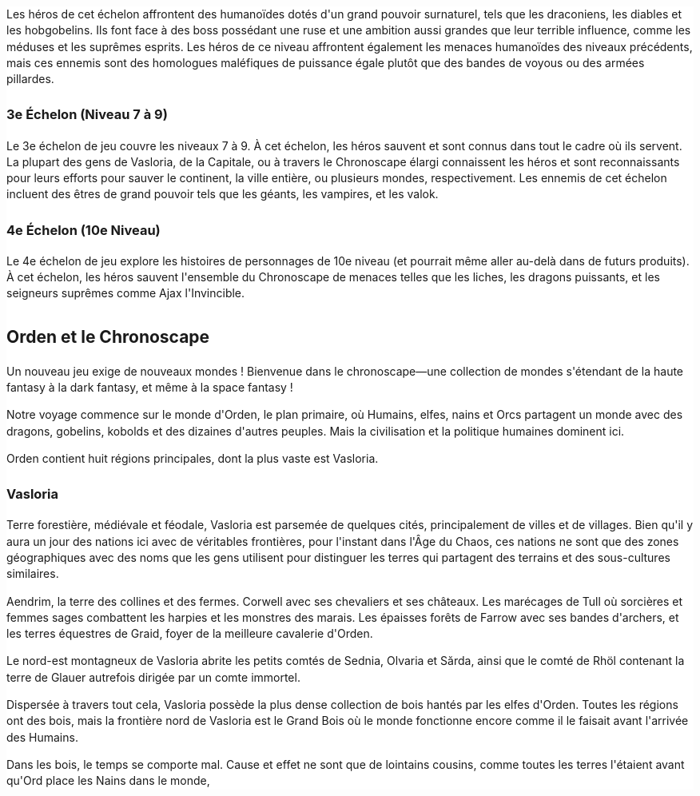 Les héros de cet échelon affrontent des humanoïdes dotés d'un grand pouvoir surnaturel, tels que les draconiens, les diables et les hobgobelins. Ils font face à des boss possédant une ruse et une ambition aussi grandes que leur terrible influence, comme les méduses et les suprêmes esprits. Les héros de ce niveau affrontent également les menaces humanoïdes des niveaux précédents, mais ces ennemis sont des homologues maléfiques de puissance égale plutôt que des bandes de voyous ou des armées pillardes.

### 3e Échelon (Niveau 7 à 9)

Le 3e échelon de jeu couvre les niveaux 7 à 9. À cet échelon, les héros sauvent et sont connus dans tout le cadre où ils servent. La plupart des gens de Vasloria, de la Capitale, ou à travers le Chronoscape élargi connaissent les héros et sont reconnaissants pour leurs efforts pour sauver le continent, la ville entière, ou plusieurs mondes, respectivement. Les ennemis de cet échelon incluent des êtres de grand pouvoir tels que les géants, les vampires, et les valok.

### 4e Échelon (10e Niveau)

Le 4e échelon de jeu explore les histoires de personnages de 10e niveau (et pourrait même aller au-delà dans de futurs produits). À cet échelon, les héros sauvent l'ensemble du Chronoscape de menaces telles que les liches, les dragons puissants, et les seigneurs suprêmes comme Ajax l'Invincible.

## Orden et le Chronoscape

Un nouveau jeu exige de nouveaux mondes ! Bienvenue dans le chronoscape—une collection de mondes s'étendant de la haute fantasy à la dark fantasy, et même à la space fantasy !

Notre voyage commence sur le monde d'Orden, le plan primaire, où Humains, elfes, nains et Orcs partagent un monde avec des dragons, gobelins, kobolds et des dizaines d'autres peuples. Mais la civilisation et la politique humaines dominent ici.

Orden contient huit régions principales, dont la plus vaste est Vasloria.

### Vasloria

Terre forestière, médiévale et féodale, Vasloria est parsemée de quelques cités, principalement de villes et de villages. Bien qu'il y aura un jour des nations ici avec de véritables frontières, pour l'instant dans l'Âge du Chaos, ces nations ne sont que des zones géographiques avec des noms que les gens utilisent pour distinguer les terres qui partagent des terrains et des sous-cultures similaires.

Aendrim, la terre des collines et des fermes. Corwell avec ses chevaliers et ses châteaux. Les marécages de Tull où sorcières et femmes sages combattent les harpies et les monstres des marais. Les épaisses forêts de Farrow avec ses bandes d'archers, et les terres équestres de Graid, foyer de la meilleure cavalerie d'Orden.

Le nord-est montagneux de Vasloria abrite les petits comtés de Sednia, Olvaria et Sărda, ainsi que le comté de Rhöl contenant la terre de Glauer autrefois dirigée par un comte immortel.

Dispersée à travers tout cela, Vasloria possède la plus dense collection de bois hantés par les elfes d'Orden. Toutes les régions ont des bois, mais la frontière nord de Vasloria est le Grand Bois où le monde fonctionne encore comme il le faisait avant l'arrivée des Humains.

Dans les bois, le temps se comporte mal. Cause et effet ne sont que de lointains cousins, comme toutes les terres l'étaient avant qu'Ord place les Nains dans le monde,
